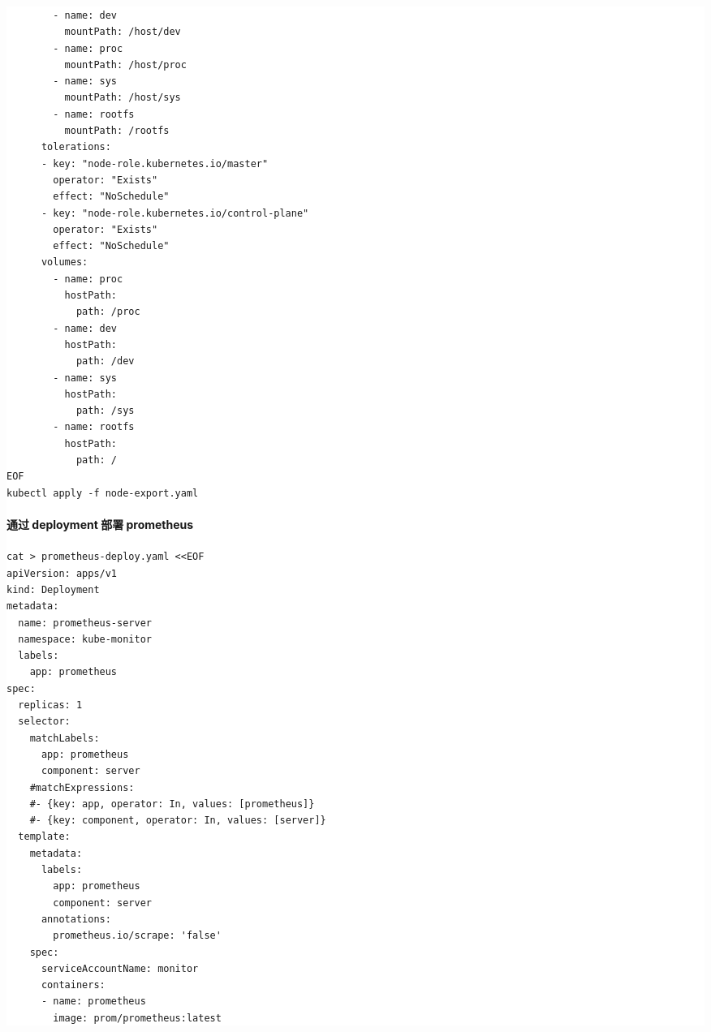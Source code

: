 ```shell
        - name: dev
          mountPath: /host/dev
        - name: proc
          mountPath: /host/proc
        - name: sys
          mountPath: /host/sys
        - name: rootfs
          mountPath: /rootfs
      tolerations:
      - key: "node-role.kubernetes.io/master"
        operator: "Exists"
        effect: "NoSchedule"
      - key: "node-role.kubernetes.io/control-plane"
        operator: "Exists"
        effect: "NoSchedule"
      volumes:
        - name: proc
          hostPath:
            path: /proc
        - name: dev
          hostPath:
            path: /dev
        - name: sys
          hostPath:
            path: /sys
        - name: rootfs
          hostPath:
            path: /
EOF
kubectl apply -f node-export.yaml
```

#### 通过 deployment 部署 prometheus

```shell
cat > prometheus-deploy.yaml <<EOF
apiVersion: apps/v1
kind: Deployment
metadata:
  name: prometheus-server
  namespace: kube-monitor
  labels:
    app: prometheus
spec:
  replicas: 1
  selector:
    matchLabels:
      app: prometheus
      component: server
    #matchExpressions:
    #- {key: app, operator: In, values: [prometheus]}
    #- {key: component, operator: In, values: [server]}
  template:
    metadata:
      labels:
        app: prometheus
        component: server
      annotations:
        prometheus.io/scrape: 'false'
    spec:
      serviceAccountName: monitor
      containers:
      - name: prometheus
        image: prom/prometheus:latest
```